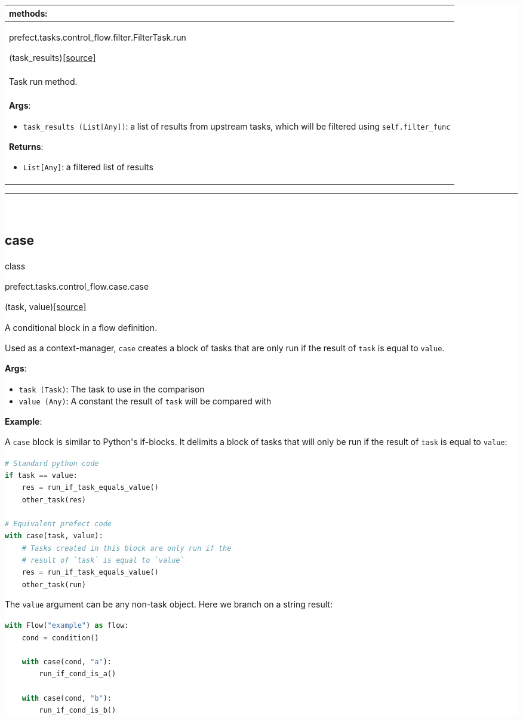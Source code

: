 |methods: &nbsp;&nbsp;&nbsp;&nbsp;&nbsp;&nbsp;&nbsp;&nbsp;&nbsp;&nbsp;&nbsp;&nbsp;&nbsp;&nbsp;&nbsp;&nbsp;&nbsp;&nbsp;&nbsp;&nbsp;&nbsp;&nbsp;&nbsp;&nbsp;&nbsp;&nbsp;&nbsp;&nbsp;&nbsp;&nbsp;&nbsp;&nbsp;&nbsp;&nbsp;&nbsp;&nbsp;&nbsp;&nbsp;&nbsp;&nbsp;&nbsp;&nbsp;&nbsp;&nbsp;&nbsp;&nbsp;&nbsp;&nbsp;&nbsp;&nbsp;&nbsp;&nbsp;&nbsp;&nbsp;&nbsp;&nbsp;&nbsp;&nbsp;&nbsp;&nbsp;&nbsp;&nbsp;&nbsp;&nbsp;&nbsp;&nbsp;&nbsp;&nbsp;&nbsp;&nbsp;&nbsp;&nbsp;&nbsp;&nbsp;&nbsp;&nbsp;&nbsp;&nbsp;&nbsp;&nbsp;&nbsp;&nbsp;&nbsp;&nbsp;&nbsp;&nbsp;&nbsp;&nbsp;&nbsp;&nbsp;&nbsp;&nbsp;&nbsp;&nbsp;&nbsp;&nbsp;&nbsp;&nbsp;&nbsp;&nbsp;&nbsp;&nbsp;&nbsp;&nbsp;&nbsp;&nbsp;&nbsp;&nbsp;&nbsp;&nbsp;&nbsp;&nbsp;&nbsp;&nbsp;&nbsp;&nbsp;&nbsp;&nbsp;&nbsp;&nbsp;&nbsp;&nbsp;&nbsp;&nbsp;&nbsp;&nbsp;&nbsp;&nbsp;&nbsp;&nbsp;&nbsp;&nbsp;&nbsp;&nbsp;&nbsp;&nbsp;&nbsp;&nbsp;&nbsp;&nbsp;&nbsp;&nbsp;&nbsp;&nbsp;&nbsp;&nbsp;&nbsp;&nbsp;&nbsp;&nbsp;|
|:----|
 | <div class='method-sig' id='prefect-tasks-control-flow-filter-filtertask-run'><p class="prefect-class">prefect.tasks.control_flow.filter.FilterTask.run</p>(task_results)<span class="source"><a href="https://github.com/PrefectHQ/prefect/blob/master/src/prefect/tasks/control_flow/filter.py#L58">[source]</a></span></div>
<p class="methods">Task run method.<br><br>**Args**:     <ul class="args"><li class="args">`task_results (List[Any])`: a list of results from upstream tasks,         which will be filtered using `self.filter_func`</li></ul> **Returns**:     <ul class="args"><li class="args">`List[Any]`: a filtered list of results</li></ul></p>|

---
<br>

 ## case
 <div class='class-sig' id='prefect-tasks-control-flow-case-case'><p class="prefect-sig">class </p><p class="prefect-class">prefect.tasks.control_flow.case.case</p>(task, value)<span class="source"><a href="https://github.com/PrefectHQ/prefect/blob/master/src/prefect/tasks/control_flow/case.py#L12">[source]</a></span></div>

A conditional block in a flow definition.

Used as a context-manager, `case` creates a block of tasks that are only run if the result of `task` is equal to `value`.

**Args**:     <ul class="args"><li class="args">`task (Task)`: The task to use in the comparison     </li><li class="args">`value (Any)`: A constant the result of `task` will be compared with</li></ul> **Example**:

A `case` block is similar to Python's if-blocks. It delimits a block of tasks that will only be run if the result of `task` is equal to `value`:


```python
# Standard python code
if task == value:
    res = run_if_task_equals_value()
    other_task(res)

# Equivalent prefect code
with case(task, value):
    # Tasks created in this block are only run if the
    # result of `task` is equal to `value`
    res = run_if_task_equals_value()
    other_task(run)

```

The `value` argument can be any non-task object. Here we branch on a string result:


```python
with Flow("example") as flow:
    cond = condition()

    with case(cond, "a"):
        run_if_cond_is_a()

    with case(cond, "b"):
        run_if_cond_is_b()

```
